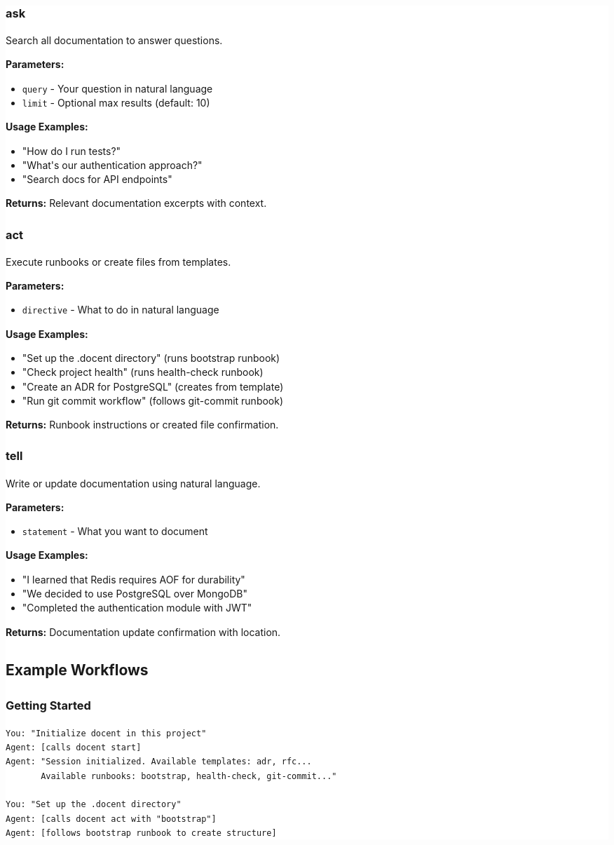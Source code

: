 ### ask

Search all documentation to answer questions.

**Parameters:**

- `query` - Your question in natural language
- `limit` - Optional max results (default: 10)

**Usage Examples:**

- "How do I run tests?"
- "What's our authentication approach?"
- "Search docs for API endpoints"

**Returns:** Relevant documentation excerpts with context.

### act

Execute runbooks or create files from templates.

**Parameters:**

- `directive` - What to do in natural language

**Usage Examples:**

- "Set up the .docent directory" (runs bootstrap runbook)
- "Check project health" (runs health-check runbook)
- "Create an ADR for PostgreSQL" (creates from template)
- "Run git commit workflow" (follows git-commit runbook)

**Returns:** Runbook instructions or created file confirmation.

### tell

Write or update documentation using natural language.

**Parameters:**

- `statement` - What you want to document

**Usage Examples:**

- "I learned that Redis requires AOF for durability"
- "We decided to use PostgreSQL over MongoDB"
- "Completed the authentication module with JWT"

**Returns:** Documentation update confirmation with location.

## Example Workflows

### Getting Started

```
You: "Initialize docent in this project"
Agent: [calls docent start]
Agent: "Session initialized. Available templates: adr, rfc...
       Available runbooks: bootstrap, health-check, git-commit..."

You: "Set up the .docent directory"
Agent: [calls docent act with "bootstrap"]
Agent: [follows bootstrap runbook to create structure]
```
